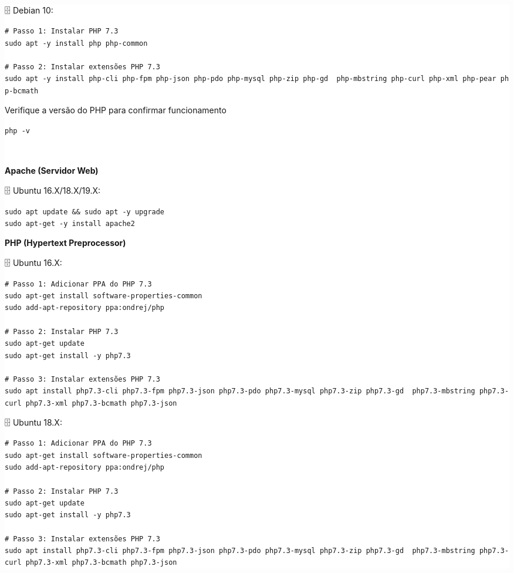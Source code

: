 🗄️ Debian 10:
```
# Passo 1: Instalar PHP 7.3
sudo apt -y install php php-common

# Passo 2: Instalar extensões PHP 7.3
sudo apt -y install php-cli php-fpm php-json php-pdo php-mysql php-zip php-gd  php-mbstring php-curl php-xml php-pear php-bcmath
```

Verifique a versão do PHP para confirmar funcionamento
```
php -v
```

</TabItem>
<TabItem value="Ubuntu" label="Ubuntu">

<br/>

**Apache (Servidor Web)**

🗄️ Ubuntu 16.X/18.X/19.X:
```
sudo apt update && sudo apt -y upgrade
sudo apt-get -y install apache2
```

**PHP (Hypertext Preprocessor)**

🗄️ Ubuntu 16.X:
```
# Passo 1: Adicionar PPA do PHP 7.3
sudo apt-get install software-properties-common
sudo add-apt-repository ppa:ondrej/php

# Passo 2: Instalar PHP 7.3
sudo apt-get update
sudo apt-get install -y php7.3

# Passo 3: Instalar extensões PHP 7.3
sudo apt install php7.3-cli php7.3-fpm php7.3-json php7.3-pdo php7.3-mysql php7.3-zip php7.3-gd  php7.3-mbstring php7.3-curl php7.3-xml php7.3-bcmath php7.3-json
```

🗄️ Ubuntu 18.X:
```
# Passo 1: Adicionar PPA do PHP 7.3
sudo apt-get install software-properties-common
sudo add-apt-repository ppa:ondrej/php

# Passo 2: Instalar PHP 7.3
sudo apt-get update
sudo apt-get install -y php7.3

# Passo 3: Instalar extensões PHP 7.3
sudo apt install php7.3-cli php7.3-fpm php7.3-json php7.3-pdo php7.3-mysql php7.3-zip php7.3-gd  php7.3-mbstring php7.3-curl php7.3-xml php7.3-bcmath php7.3-json
```
